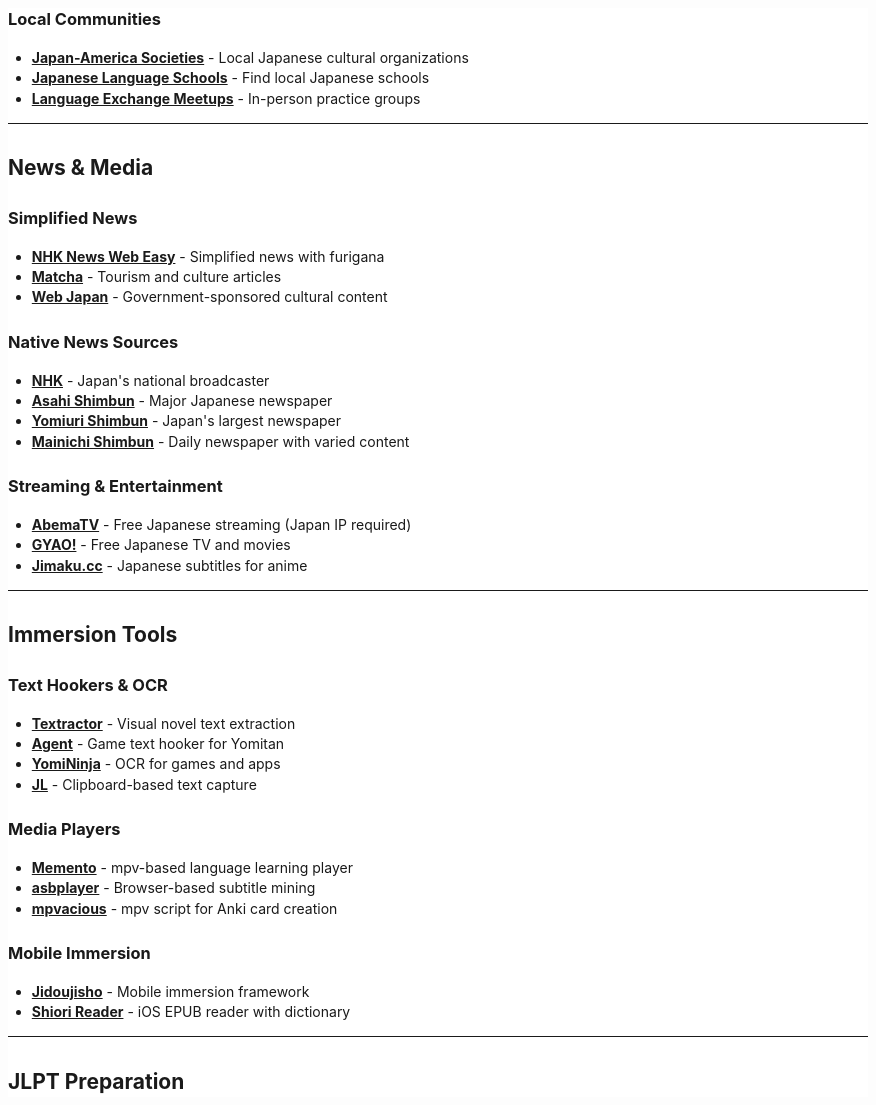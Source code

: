 ### Local Communities
- **[Japan-America Societies](https://www.us-japan.org/)** - Local Japanese cultural organizations
- **[Japanese Language Schools](https://www.japaneseschoolsusa.com/)** - Find local Japanese schools
- **[Language Exchange Meetups](https://www.meetup.com/)** - In-person practice groups

---

## News & Media

### Simplified News
- **[NHK News Web Easy](https://www3.nhk.or.jp/news/easy/)** - Simplified news with furigana
- **[Matcha](https://matcha-jp.com/easy)** - Tourism and culture articles
- **[Web Japan](https://web-japan.org/)** - Government-sponsored cultural content

### Native News Sources
- **[NHK](https://www3.nhk.or.jp/)** - Japan's national broadcaster
- **[Asahi Shimbun](https://www.asahi.com/)** - Major Japanese newspaper
- **[Yomiuri Shimbun](https://www.yomiuri.co.jp/)** - Japan's largest newspaper
- **[Mainichi Shimbun](https://mainichi.jp/)** - Daily newspaper with varied content

### Streaming & Entertainment
- **[AbemaTV](https://abema.tv/)** - Free Japanese streaming (Japan IP required)
- **[GYAO!](https://gyao.yahoo.co.jp/)** - Free Japanese TV and movies
- **[Jimaku.cc](https://jimaku.cc/)** - Japanese subtitles for anime

---

## Immersion Tools

### Text Hookers & OCR
- **[Textractor](https://github.com/Artikash/Textractor)** - Visual novel text extraction
- **[Agent](https://github.com/0xDC00/agent)** - Game text hooker for Yomitan
- **[YomiNinja](https://github.com/matt-m-o/YomiNinja)** - OCR for games and apps
- **[JL](https://github.com/rampaa/JL)** - Clipboard-based text capture

### Media Players
- **[Memento](https://github.com/ripose-jp/Memento)** - mpv-based language learning player
- **[asbplayer](https://github.com/killergerbah/asbplayer)** - Browser-based subtitle mining
- **[mpvacious](https://github.com/Ajatt-Tools/mpvacious)** - mpv script for Anki card creation

### Mobile Immersion
- **[Jidoujisho](https://github.com/arianneorpilla/jidoujisho)** - Mobile immersion framework
- **[Shiori Reader](https://apps.apple.com/us/app/shiori-reader/id6744979827)** - iOS EPUB reader with dictionary

---

## JLPT Preparation
